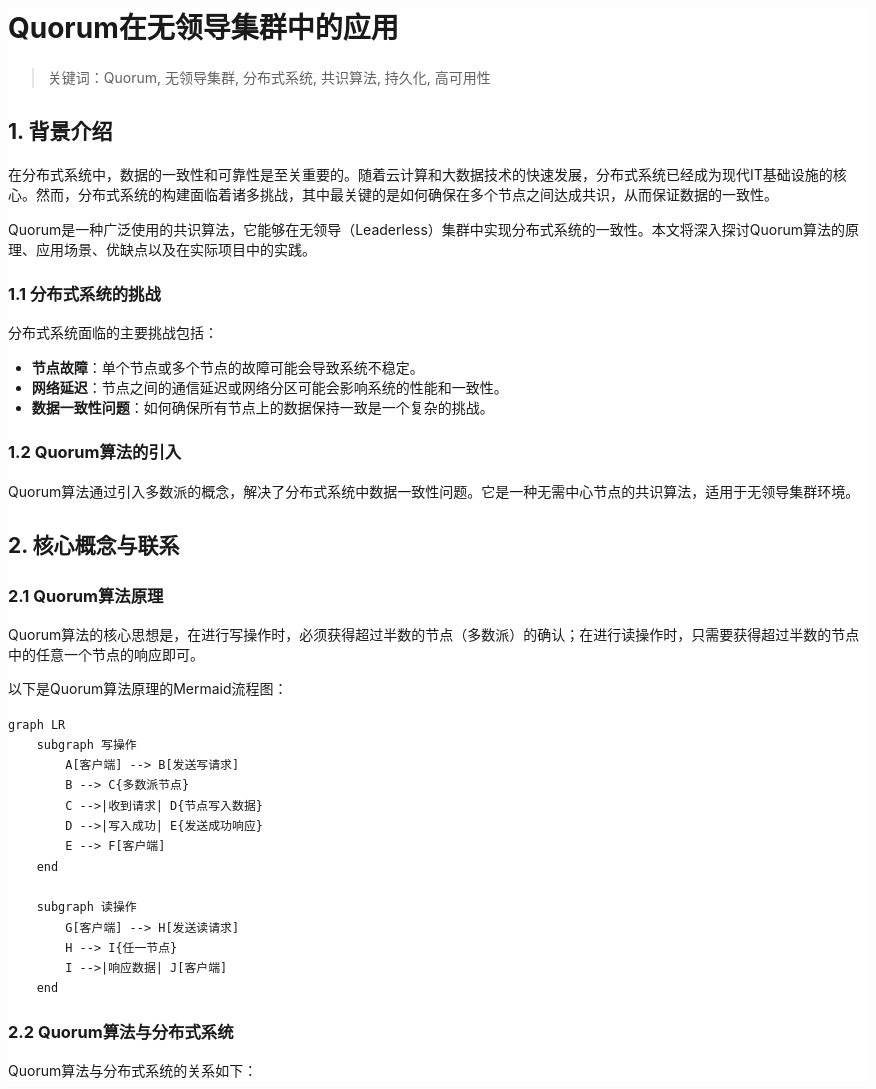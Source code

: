 
# Quorum在无领导集群中的应用

> 关键词：Quorum, 无领导集群, 分布式系统, 共识算法, 持久化, 高可用性

## 1. 背景介绍

在分布式系统中，数据的一致性和可靠性是至关重要的。随着云计算和大数据技术的快速发展，分布式系统已经成为现代IT基础设施的核心。然而，分布式系统的构建面临着诸多挑战，其中最关键的是如何确保在多个节点之间达成共识，从而保证数据的一致性。

Quorum是一种广泛使用的共识算法，它能够在无领导（Leaderless）集群中实现分布式系统的一致性。本文将深入探讨Quorum算法的原理、应用场景、优缺点以及在实际项目中的实践。

### 1.1 分布式系统的挑战

分布式系统面临的主要挑战包括：

- **节点故障**：单个节点或多个节点的故障可能会导致系统不稳定。
- **网络延迟**：节点之间的通信延迟或网络分区可能会影响系统的性能和一致性。
- **数据一致性问题**：如何确保所有节点上的数据保持一致是一个复杂的挑战。

### 1.2 Quorum算法的引入

Quorum算法通过引入多数派的概念，解决了分布式系统中数据一致性问题。它是一种无需中心节点的共识算法，适用于无领导集群环境。

## 2. 核心概念与联系

### 2.1 Quorum算法原理

Quorum算法的核心思想是，在进行写操作时，必须获得超过半数的节点（多数派）的确认；在进行读操作时，只需要获得超过半数的节点中的任意一个节点的响应即可。

以下是Quorum算法原理的Mermaid流程图：

```mermaid
graph LR
    subgraph 写操作
        A[客户端] --> B[发送写请求]
        B --> C{多数派节点}
        C -->|收到请求| D{节点写入数据}
        D -->|写入成功| E{发送成功响应}
        E --> F[客户端]
    end

    subgraph 读操作
        G[客户端] --> H[发送读请求]
        H --> I{任一节点}
        I -->|响应数据| J[客户端]
    end
```

### 2.2 Quorum算法与分布式系统

Quorum算法与分布式系统的关系如下：
